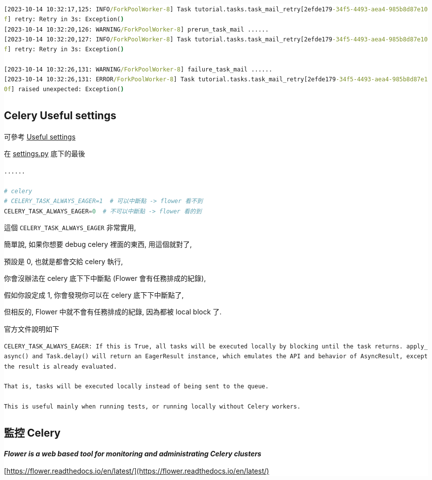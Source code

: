 ```cmd
[2023-10-14 10:32:17,125: INFO/ForkPoolWorker-8] Task tutorial.tasks.task_mail_retry[2efde179-34f5-4493-aea4-985b8d87e10f] retry: Retry in 3s: Exception()
[2023-10-14 10:32:20,126: WARNING/ForkPoolWorker-8] prerun_task_mail ......
[2023-10-14 10:32:20,127: INFO/ForkPoolWorker-8] Task tutorial.tasks.task_mail_retry[2efde179-34f5-4493-aea4-985b8d87e10f] retry: Retry in 3s: Exception()

[2023-10-14 10:32:26,131: WARNING/ForkPoolWorker-8] failure_task_mail ......
[2023-10-14 10:32:26,131: ERROR/ForkPoolWorker-8] Task tutorial.tasks.task_mail_retry[2efde179-34f5-4493-aea4-985b8d87e10f] raised unexpected: Exception()
```

## Celery Useful settings

可參考 [Useful settings](https://cheat.readthedocs.io/en/latest/django/celery.html#useful-settings)

在 [settings.py](https://github.com/twtrubiks/django-celery-tutorial/blob/master/django_celery_tutorial/settings.py) 底下的最後

```python
......

# celery
# CELERY_TASK_ALWAYS_EAGER=1  # 可以中斷點 -> flower 看不到
CELERY_TASK_ALWAYS_EAGER=0  # 不可以中斷點 -> flower 看的到
```

這個 `CELERY_TASK_ALWAYS_EAGER` 非常實用,

簡單說, 如果你想要 debug celery 裡面的東西, 用這個就對了,

預設是 0, 也就是都會交給 celery 執行,

你會沒辦法在 celery 底下下中斷點 (Flower 會有任務排成的紀錄),

假如你設定成 1, 你會發現你可以在 celery 底下下中斷點了,

但相反的, Flower 中就不會有任務排成的紀錄, 因為都被 local block 了.

官方文件說明如下

```text
CELERY_TASK_ALWAYS_EAGER: If this is True, all tasks will be executed locally by blocking until the task returns. apply_async() and Task.delay() will return an EagerResult instance, which emulates the API and behavior of AsyncResult, except the result is already evaluated.

That is, tasks will be executed locally instead of being sent to the queue.

This is useful mainly when running tests, or running locally without Celery workers.
```

## 監控 Celery

***Flower is a web based tool for monitoring and administrating Celery clusters***

[https://flower.readthedocs.io/en/latest/](https://flower.readthedocs.io/en/latest/)

